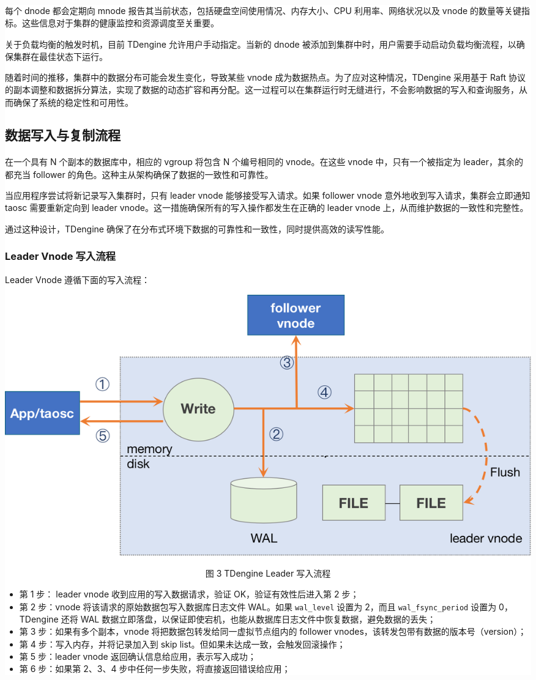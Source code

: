 每个 dnode 都会定期向 mnode 报告其当前状态，包括硬盘空间使用情况、内存大小、CPU 利用率、网络状况以及 vnode 的数量等关键指标。这些信息对于集群的健康监控和资源调度至关重要。

关于负载均衡的触发时机，目前 TDengine 允许用户手动指定。当新的 dnode 被添加到集群中时，用户需要手动启动负载均衡流程，以确保集群在最佳状态下运行。

随着时间的推移，集群中的数据分布可能会发生变化，导致某些 vnode 成为数据热点。为了应对这种情况，TDengine 采用基于 Raft 协议的副本调整和数据拆分算法，实现了数据的动态扩容和再分配。这一过程可以在集群运行时无缝进行，不会影响数据的写入和查询服务，从而确保了系统的稳定性和可用性。

## 数据写入与复制流程

在一个具有 N 个副本的数据库中，相应的 vgroup 将包含 N 个编号相同的 vnode。在这些 vnode 中，只有一个被指定为 leader，其余的都充当 follower 的角色。这种主从架构确保了数据的一致性和可靠性。

当应用程序尝试将新记录写入集群时，只有 leader vnode 能够接受写入请求。如果 follower vnode 意外地收到写入请求，集群会立即通知 taosc 需要重新定向到 leader vnode。这一措施确保所有的写入操作都发生在正确的 leader vnode 上，从而维护数据的一致性和完整性。

通过这种设计，TDengine 确保了在分布式环境下数据的可靠性和一致性，同时提供高效的读写性能。

### Leader Vnode 写入流程

Leader Vnode 遵循下面的写入流程：

![TDengine Database Leader写入流程](./write_leader.webp)

<center> 图 3 TDengine Leader 写入流程  </center>

- 第 1 步： leader vnode 收到应用的写入数据请求，验证 OK，验证有效性后进入第 2 步；
- 第 2 步：vnode 将该请求的原始数据包写入数据库日志文件 WAL。如果 `wal_level` 设置为 2，而且 `wal_fsync_period` 设置为 0，TDengine 还将 WAL 数据立即落盘，以保证即使宕机，也能从数据库日志文件中恢复数据，避免数据的丢失；
- 第 3 步：如果有多个副本，vnode 将把数据包转发给同一虚拟节点组内的 follower vnodes，该转发包带有数据的版本号（version）；
- 第 4 步：写入内存，并将记录加入到 skip list。但如果未达成一致，会触发回滚操作；
- 第 5 步：leader vnode 返回确认信息给应用，表示写入成功；
- 第 6 步：如果第 2、3、4 步中任何一步失败，将直接返回错误给应用；
